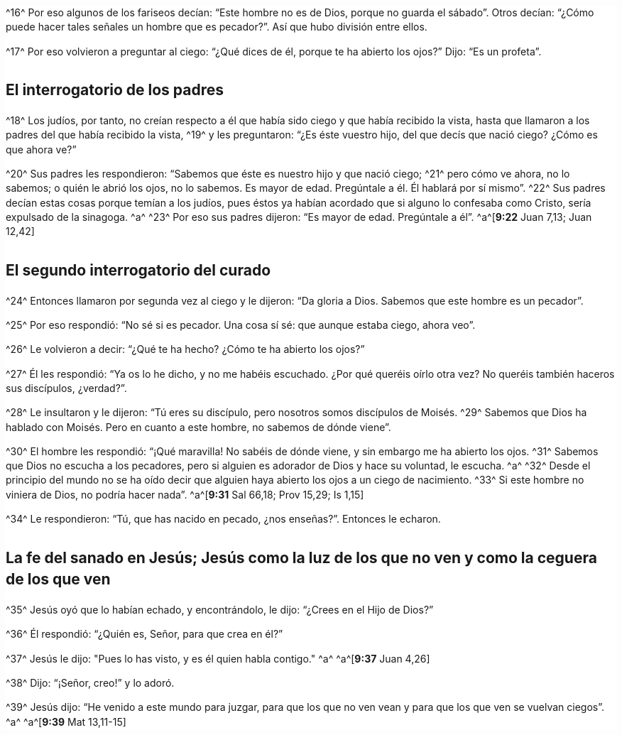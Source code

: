  ^16^ Por eso algunos de los fariseos decían: “Este hombre no es de Dios, porque no guarda el sábado”. Otros decían: “¿Cómo puede hacer tales señales un hombre que es pecador?”. Así que hubo división entre ellos.

 ^17^ Por eso volvieron a preguntar al ciego: “¿Qué dices de él, porque te ha abierto los ojos?” Dijo: “Es un profeta”.

## El interrogatorio de los padres
 ^18^ Los judíos, por tanto, no creían respecto a él que había sido ciego y que había recibido la vista, hasta que llamaron a los padres del que había recibido la vista, ^19^ y les preguntaron: “¿Es éste vuestro hijo, del que decís que nació ciego? ¿Cómo es que ahora ve?”

 ^20^ Sus padres les respondieron: “Sabemos que éste es nuestro hijo y que nació ciego; ^21^ pero cómo ve ahora, no lo sabemos; o quién le abrió los ojos, no lo sabemos. Es mayor de edad. Pregúntale a él. Él hablará por sí mismo”. ^22^ Sus padres decían estas cosas porque temían a los judíos, pues éstos ya habían acordado que si alguno lo confesaba como Cristo, sería expulsado de la sinagoga. ^a^ ^23^ Por eso sus padres dijeron: “Es mayor de edad. Pregúntale a él”.
^a^[**9:22** Juan 7,13; Juan 12,42]

## El segundo interrogatorio del curado
 ^24^ Entonces llamaron por segunda vez al ciego y le dijeron: “Da gloria a Dios. Sabemos que este hombre es un pecador”.

 ^25^ Por eso respondió: “No sé si es pecador. Una cosa sí sé: que aunque estaba ciego, ahora veo”.

 ^26^ Le volvieron a decir: “¿Qué te ha hecho? ¿Cómo te ha abierto los ojos?”

 ^27^ Él les respondió: “Ya os lo he dicho, y no me habéis escuchado. ¿Por qué queréis oírlo otra vez? No queréis también haceros sus discípulos, ¿verdad?”.

 ^28^ Le insultaron y le dijeron: “Tú eres su discípulo, pero nosotros somos discípulos de Moisés. ^29^ Sabemos que Dios ha hablado con Moisés. Pero en cuanto a este hombre, no sabemos de dónde viene”.

 ^30^ El hombre les respondió: “¡Qué maravilla! No sabéis de dónde viene, y sin embargo me ha abierto los ojos. ^31^ Sabemos que Dios no escucha a los pecadores, pero si alguien es adorador de Dios y hace su voluntad, le escucha. ^a^ ^32^ Desde el principio del mundo no se ha oído decir que alguien haya abierto los ojos a un ciego de nacimiento. ^33^ Si este hombre no viniera de Dios, no podría hacer nada”.
^a^[**9:31** Sal 66,18; Prov 15,29; Is 1,15]

 ^34^ Le respondieron: “Tú, que has nacido en pecado, ¿nos enseñas?”. Entonces le echaron.

## La fe del sanado en Jesús; Jesús como la luz de los que no ven y como la ceguera de los que ven
 ^35^ Jesús oyó que lo habían echado, y encontrándolo, le dijo: “¿Crees en el Hijo de Dios?”

 ^36^ Él respondió: “¿Quién es, Señor, para que crea en él?”

 ^37^ Jesús le dijo: "Pues lo has visto, y es él quien habla contigo." ^a^
^a^[**9:37** Juan 4,26]

 ^38^ Dijo: “¡Señor, creo!” y lo adoró.

 ^39^ Jesús dijo: “He venido a este mundo para juzgar, para que los que no ven vean y para que los que ven se vuelvan ciegos”. ^a^
^a^[**9:39** Mat 13,11-15]
